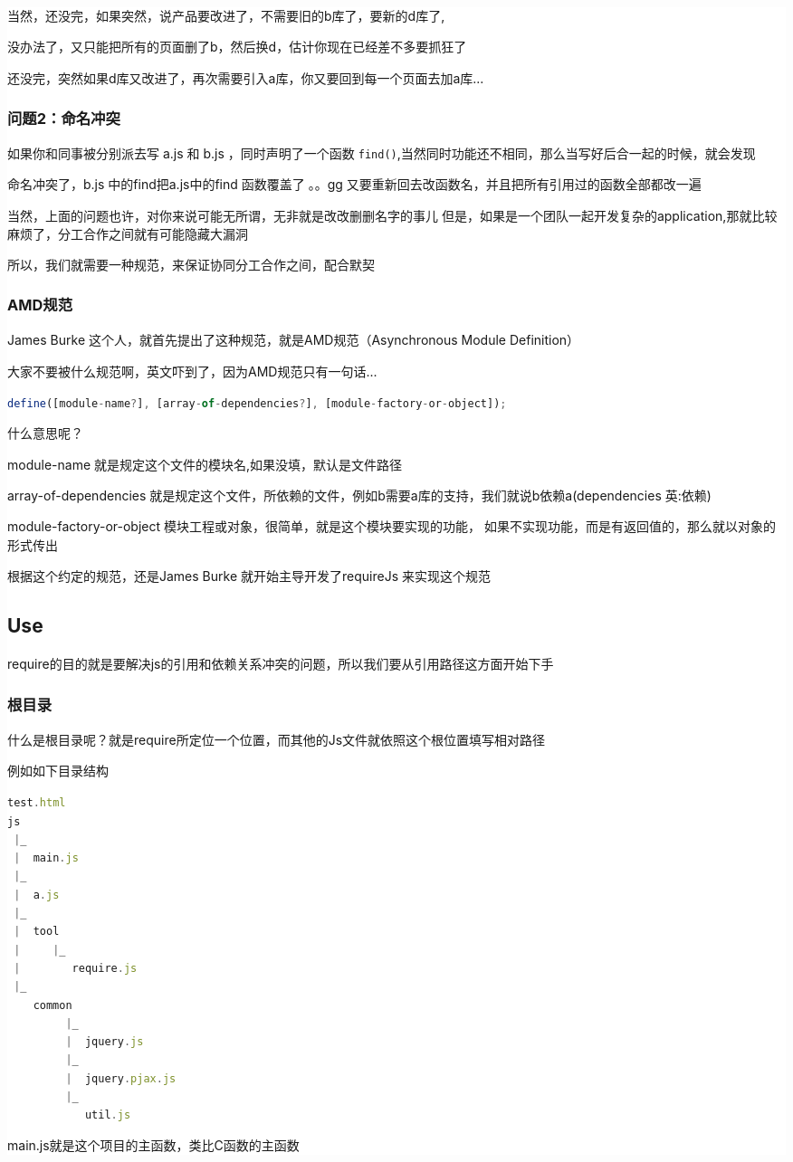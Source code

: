 当然，还没完，如果突然，说产品要改进了，不需要旧的b库了，要新的d库了,

没办法了，又只能把所有的页面删了b，然后换d，估计你现在已经差不多要抓狂了

还没完，突然如果d库又改进了，再次需要引入a库，你又要回到每一个页面去加a库...

### 问题2：命名冲突

如果你和同事被分别派去写 a.js 和 b.js ，同时声明了一个函数
`find()`,当然同时功能还不相同，那么当写好后合一起的时候，就会发现

命名冲突了，b.js 中的find把a.js中的find 函数覆盖了 。。gg 又要重新回去改函数名，并且把所有引用过的函数全部都改一遍

当然，上面的问题也许，对你来说可能无所谓，无非就是改改删删名字的事儿
但是，如果是一个团队一起开发复杂的application,那就比较麻烦了，分工合作之间就有可能隐藏大漏洞

所以，我们就需要一种规范，来保证协同分工合作之间，配合默契

### AMD规范

James Burke 这个人，就首先提出了这种规范，就是AMD规范（Asynchronous Module Definition）

大家不要被什么规范啊，英文吓到了，因为AMD规范只有一句话...


```javascript
define([module-name?], [array-of-dependencies?], [module-factory-or-object]);
```

什么意思呢？

module-name 就是规定这个文件的模块名,如果没填，默认是文件路径<br>

array-of-dependencies 就是规定这个文件，所依赖的文件，例如b需要a库的支持，我们就说b依赖a(dependencies 英:依赖)<br>

module-factory-or-object 模块工程或对象，很简单，就是这个模块要实现的功能，
如果不实现功能，而是有返回值的，那么就以对象的形式传出 <br>

根据这个约定的规范，还是James Burke 就开始主导开发了requireJs 来实现这个规范 

## Use

require的目的就是要解决js的引用和依赖关系冲突的问题，所以我们要从引用路径这方面开始下手

### 根目录

什么是根目录呢？就是require所定位一个位置，而其他的Js文件就依照这个根位置填写相对路径

例如如下目录结构

```javascript
test.html             
js                    
 |_                   
 |	main.js           
 |_                   
 |	a.js              
 |_                   
 |	tool              
 |	   |_             
 |	   	  require.js  
 |_                   
    common            
         |_           
         |  jquery.js 
         |_           
         |  jquery.pjax.js 
		 |_                
		    util.js       
```
main.js就是这个项目的主函数，类比C函数的主函数
